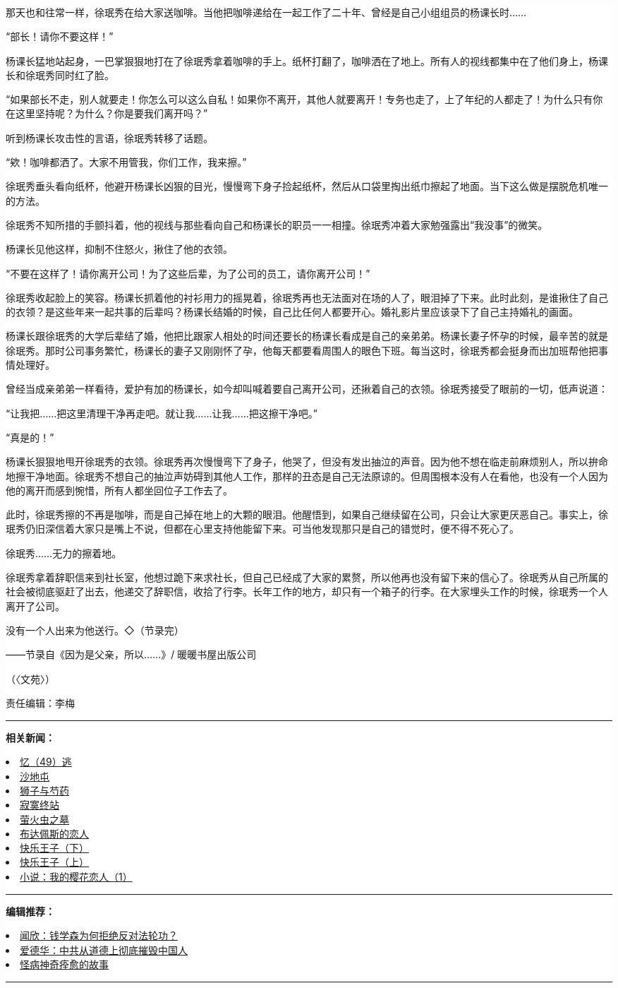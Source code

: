 <p>那天也和往常一样，徐珉秀在给大家送咖啡。当他把咖啡递给在一起工作了二十年、曾经是自己小组组员的杨课长时……</p>
<p>“部长！请你不要这样！”</p>
<p>杨课长猛地站起身，一巴掌狠狠地打在了徐珉秀拿着咖啡的手上。纸杯打翻了，咖啡洒在了地上。所有人的视线都集中在了他们身上，杨课长和徐珉秀同时红了脸。</p>
<p>“如果部长不走，别人就要走！你怎么可以这么自私！如果你不离开，其他人就要离开！专务也走了，上了年纪的人都走了！为什么只有你在这里坚持呢？为什么？你是要我们离开吗？”</p>
<p>听到杨课长攻击性的言语，徐珉秀转移了话题。</p>
<p>“欸！咖啡都洒了。大家不用管我，你们工作，我来擦。”</p>
<p>徐珉秀垂头看向纸杯，他避开杨课长凶狠的目光，慢慢弯下身子捡起纸杯，然后从口袋里掏出纸巾擦起了地面。当下这么做是摆脱危机唯一的方法。</p>
<p>徐珉秀不知所措的手颤抖着，他的视线与那些看向自己和杨课长的职员一一相撞。徐珉秀冲着大家勉强露出“我没事”的微笑。</p>
<p>杨课长见他这样，抑制不住怒火，揪住了他的衣领。</p>
<p>“不要在这样了！请你离开公司！为了这些后辈，为了公司的员工，请你离开公司！”</p>
<p>徐珉秀收起脸上的笑容。杨课长抓着他的衬衫用力的摇晃着，徐珉秀再也无法面对在场的人了，眼泪掉了下来。此时此刻，是谁揪住了自己的衣领？是这些年来一起共事的后辈吗？杨课长结婚的时候，自己比任何人都要开心。婚礼影片里应该录下了自己主持婚礼的画面。</p>
<p>杨课长跟徐珉秀的大学后辈结了婚，他把比跟家人相处的时间还要长的杨课长看成是自己的亲弟弟。杨课长妻子怀孕的时候，最辛苦的就是徐珉秀。那时公司事务繁忙，杨课长的妻子又刚刚怀了孕，他每天都要看周围人的眼色下班。每当这时，徐珉秀都会挺身而出加班帮他把事情处理好。</p>
<p>曾经当成亲弟弟一样看待，爱护有加的杨课长，如今却叫喊着要自己离开公司，还揪着自己的衣领。徐珉秀接受了眼前的一切，低声说道：</p>
<p>“让我把……把这里清理干净再走吧。就让我……让我……把这擦干净吧。”</p>
<p>“真是的！”</p>
<p>杨课长狠狠地甩开徐珉秀的衣领。徐珉秀再次慢慢弯下了身子，他哭了，但没有发出抽泣的声音。因为他不想在临走前麻烦别人，所以拚命地擦干净地面。徐珉秀不想自己的抽泣声妨碍到其他人工作，那样的丑态是自己无法原谅的。但周围根本没有人在看他，也没有一个人因为他的离开而感到惋惜，所有人都坐回位子工作去了。</p>
<p>此时，徐珉秀擦的不再是咖啡，而是自己掉在地上的大颗的眼泪。他醒悟到，如果自己继续留在公司，只会让大家更厌恶自己。事实上，徐珉秀仍旧深信着大家只是嘴上不说，但都在心里支持他能留下来。可当他发现那只是自己的错觉时，便不得不死心了。</p>
<p>徐珉秀……无力的擦着地。</p>
<p>徐珉秀拿着辞职信来到社长室，他想过跪下来求社长，但自己已经成了大家的累赘，所以他再也没有留下来的信心了。徐珉秀从自己所属的社会被彻底驱赶了出去，他递交了辞职信，收拾了行李。长年工作的地方，却只有一个箱子的行李。在大家埋头工作的时候，徐珉秀一个人离开了公司。</p>
<p>没有一个人出来为他送行。◇（节录完）</p>
<p>——节录自《<ahref="https://github.com/19920513/djy/blob/master/gb/tag/%E5%9B%A0%E4%B8%BA%E6%98%AF%E7%88%B6%E4%BA%B2%EF%BC%8C%E6%89%80%E4%BB%A5.md#1">因为是父亲，所以……</a>》/ <ahref="https://github.com/19920513/djy/blob/master/gb/tag/%E6%9A%96%E6%9A%96%E4%B9%A6%E5%B1%8B%E5%87%BA%E7%89%88%E5%85%AC%E5%8F%B8.md#1">暖暖书屋出版公司</a></p>
<p>（〈文苑〉）</p>
<p>责任编辑：李梅</p>

<hr>


<strong>相关新闻：</strong>
<li><a href="https://github.com/19920513/djy/blob/master/gb/22/8/21/n13806995.md#1">忆（49）逃</a></li>
<li><a href="https://github.com/19920513/djy/blob/master/gb/20/7/8/n12240341.md#1">沙地屯</a></li>
<li><a href="https://github.com/19920513/djy/blob/master/gb/20/7/8/n12240285.md#1">狮子与芍药</a></li>
<li><a href="https://github.com/19920513/djy/blob/master/gb/20/5/23/n12130605.md#1">寂寞终站</a></li>
<li><a href="https://github.com/19920513/djy/blob/master/gb/20/4/19/n12042816.md#1">萤火虫之墓</a></li>
<li><a href="https://github.com/19920513/djy/blob/master/gb/20/4/6/n12006070.md#1">布达佩斯的恋人</a></li>
<li><a href="https://github.com/19920513/djy/blob/master/gb/19/10/30/n11622327.md#1">快乐王子（下）</a></li>
<li><a href="https://github.com/19920513/djy/blob/master/gb/19/10/30/n11622326.md#1">快乐王子（上）</a></li>
<li><a href="https://github.com/19920513/djy/blob/master/gb/19/2/16/n11049017.md#1">小说：我的樱花恋人（1）</a></li>
<hr>


<strong>编辑推荐：</strong>
<li><a href="https://github.com/19920513/djy/blob/master/gb/21/1/23/n12707407.md#1" target="_blank">闻欣：钱学森为何拒绝反对法轮功？</a></li><li><a href="https://github.com/tsiac2612/djy/blob/master/gb/17/12/26/n9993508.md#1" target="_blank">爱德华：中共从道德上彻底摧毁中国人</a></li><li><a href="https://github.com/tsiac2612/djy/blob/master/gb/16/1/13/n4615407.md#1" target="_blank">怪病神奇痊愈的故事</a></li>
<hr>
